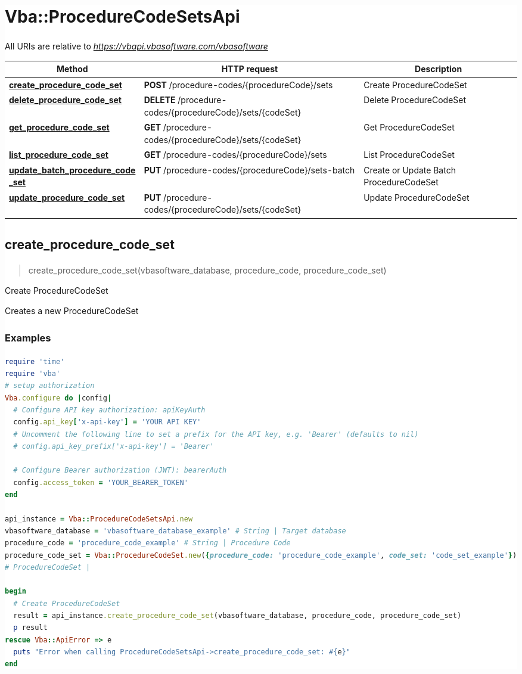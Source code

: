 # Vba::ProcedureCodeSetsApi

All URIs are relative to *https://vbapi.vbasoftware.com/vbasoftware*

| Method | HTTP request | Description |
| ------ | ------------ | ----------- |
| [**create_procedure_code_set**](ProcedureCodeSetsApi.md#create_procedure_code_set) | **POST** /procedure-codes/{procedureCode}/sets | Create ProcedureCodeSet |
| [**delete_procedure_code_set**](ProcedureCodeSetsApi.md#delete_procedure_code_set) | **DELETE** /procedure-codes/{procedureCode}/sets/{codeSet} | Delete ProcedureCodeSet |
| [**get_procedure_code_set**](ProcedureCodeSetsApi.md#get_procedure_code_set) | **GET** /procedure-codes/{procedureCode}/sets/{codeSet} | Get ProcedureCodeSet |
| [**list_procedure_code_set**](ProcedureCodeSetsApi.md#list_procedure_code_set) | **GET** /procedure-codes/{procedureCode}/sets | List ProcedureCodeSet |
| [**update_batch_procedure_code_set**](ProcedureCodeSetsApi.md#update_batch_procedure_code_set) | **PUT** /procedure-codes/{procedureCode}/sets-batch | Create or Update Batch ProcedureCodeSet |
| [**update_procedure_code_set**](ProcedureCodeSetsApi.md#update_procedure_code_set) | **PUT** /procedure-codes/{procedureCode}/sets/{codeSet} | Update ProcedureCodeSet |


## create_procedure_code_set

> <ProcedureCodeSetVBAResponse> create_procedure_code_set(vbasoftware_database, procedure_code, procedure_code_set)

Create ProcedureCodeSet

Creates a new ProcedureCodeSet

### Examples

```ruby
require 'time'
require 'vba'
# setup authorization
Vba.configure do |config|
  # Configure API key authorization: apiKeyAuth
  config.api_key['x-api-key'] = 'YOUR API KEY'
  # Uncomment the following line to set a prefix for the API key, e.g. 'Bearer' (defaults to nil)
  # config.api_key_prefix['x-api-key'] = 'Bearer'

  # Configure Bearer authorization (JWT): bearerAuth
  config.access_token = 'YOUR_BEARER_TOKEN'
end

api_instance = Vba::ProcedureCodeSetsApi.new
vbasoftware_database = 'vbasoftware_database_example' # String | Target database
procedure_code = 'procedure_code_example' # String | Procedure Code
procedure_code_set = Vba::ProcedureCodeSet.new({procedure_code: 'procedure_code_example', code_set: 'code_set_example'}) # ProcedureCodeSet | 

begin
  # Create ProcedureCodeSet
  result = api_instance.create_procedure_code_set(vbasoftware_database, procedure_code, procedure_code_set)
  p result
rescue Vba::ApiError => e
  puts "Error when calling ProcedureCodeSetsApi->create_procedure_code_set: #{e}"
end
```
